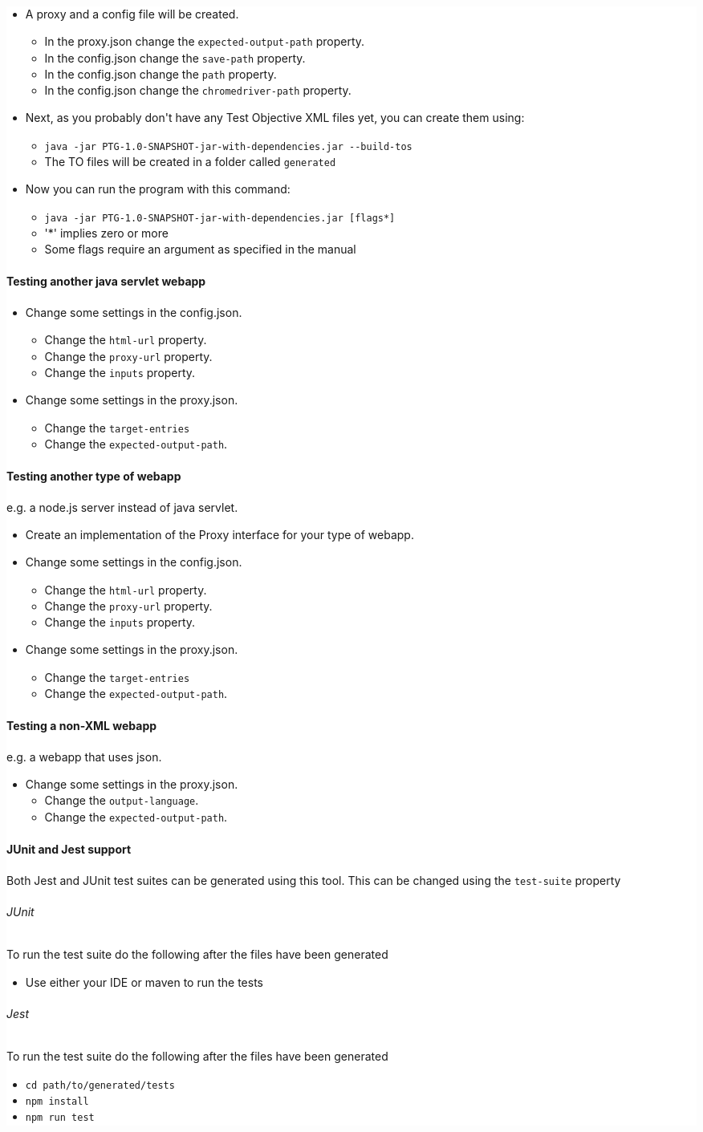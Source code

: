 * A proxy and a config file will be created. 
    * In the proxy.json change the `expected-output-path` property.
    * In the config.json change the `save-path` property.
    * In the config.json change the `path` property.
    * In the config.json change the `chromedriver-path` property.

* Next, as you probably don't have any Test Objective XML files yet, you can create them using:
    * `java -jar PTG-1.0-SNAPSHOT-jar-with-dependencies.jar --build-tos`
    * The TO files will be created in a folder called `generated`    

* Now you can run the program with this command:  
    * `java -jar PTG-1.0-SNAPSHOT-jar-with-dependencies.jar [flags*]`
    * '\*' implies zero or more
    * Some flags require an argument as specified in the manual

#### Testing another java servlet webapp

* Change some settings in the config.json.
    * Change the `html-url` property.
    * Change the `proxy-url` property.
    * Change the `inputs` property.

* Change some settings in the proxy.json.
    * Change the `target-entries`
    * Change the `expected-output-path`.

#### Testing another type of webapp
e.g. a node.js server instead of java servlet.

* Create an implementation of the Proxy interface for your type of webapp.

* Change some settings in the config.json.
    * Change the `html-url` property.
    * Change the `proxy-url` property.
    * Change the `inputs` property.
    
* Change some settings in the proxy.json.
    * Change the `target-entries`
    * Change the `expected-output-path`.
    
#### Testing a non-XML webapp
e.g. a webapp that uses json.

* Change some settings in the proxy.json.
    * Change the `output-language`.
    * Change the `expected-output-path`.

#### JUnit and Jest support
Both Jest and JUnit test suites can be generated using this tool.
This can be changed using the `test-suite` property

###### JUnit
To run the test suite do the following after the files have been generated
* Use either your IDE or maven to run the tests

###### Jest
To run the test suite do the following after the files have been generated
* `cd path/to/generated/tests`
* `npm install`
* `npm run test`
